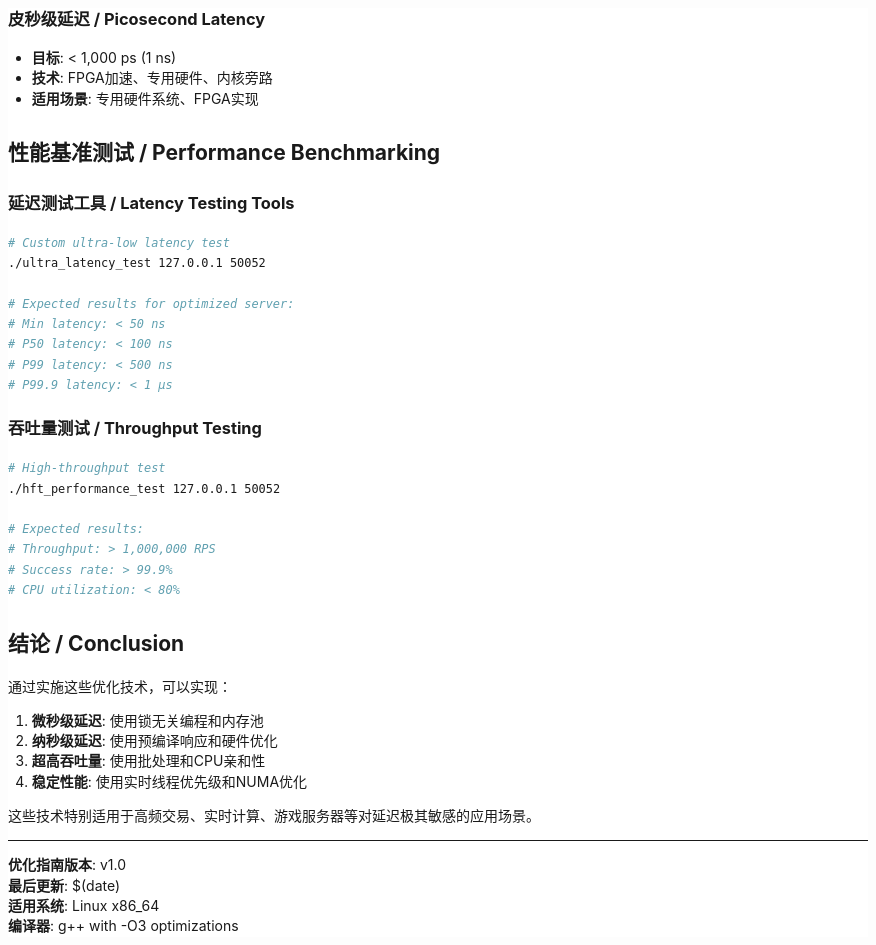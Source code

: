 ### 皮秒级延迟 / Picosecond Latency
- **目标**: < 1,000 ps (1 ns)
- **技术**: FPGA加速、专用硬件、内核旁路
- **适用场景**: 专用硬件系统、FPGA实现

## 性能基准测试 / Performance Benchmarking

### 延迟测试工具 / Latency Testing Tools
```bash
# Custom ultra-low latency test
./ultra_latency_test 127.0.0.1 50052

# Expected results for optimized server:
# Min latency: < 50 ns
# P50 latency: < 100 ns
# P99 latency: < 500 ns
# P99.9 latency: < 1 μs
```

### 吞吐量测试 / Throughput Testing
```bash
# High-throughput test
./hft_performance_test 127.0.0.1 50052

# Expected results:
# Throughput: > 1,000,000 RPS
# Success rate: > 99.9%
# CPU utilization: < 80%
```

## 结论 / Conclusion

通过实施这些优化技术，可以实现：

1. **微秒级延迟**: 使用锁无关编程和内存池
2. **纳秒级延迟**: 使用预编译响应和硬件优化
3. **超高吞吐量**: 使用批处理和CPU亲和性
4. **稳定性能**: 使用实时线程优先级和NUMA优化

这些技术特别适用于高频交易、实时计算、游戏服务器等对延迟极其敏感的应用场景。

---

**优化指南版本**: v1.0  
**最后更新**: $(date)  
**适用系统**: Linux x86_64  
**编译器**: g++ with -O3 optimizations 